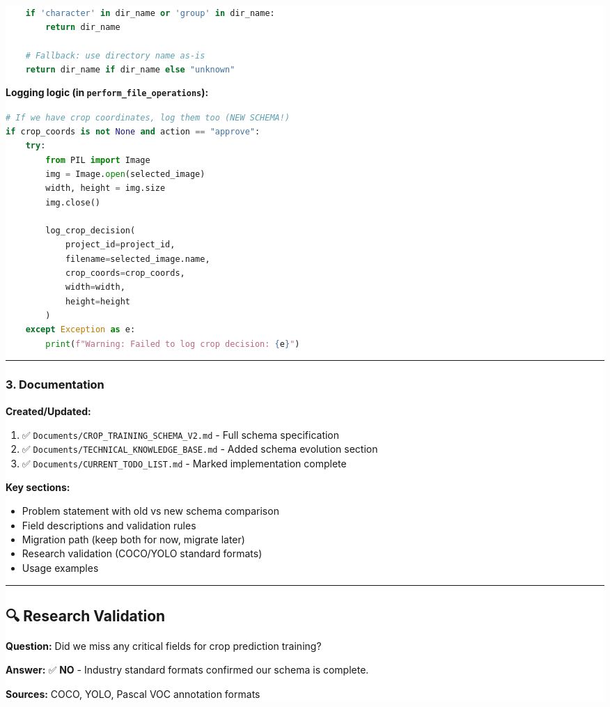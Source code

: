 ```python
    if 'character' in dir_name or 'group' in dir_name:
        return dir_name
    
    # Fallback: use directory name as-is
    return dir_name if dir_name else "unknown"
```

**Logging logic (in `perform_file_operations`):**
```python
# If we have crop coordinates, log them too (NEW SCHEMA!)
if crop_coords is not None and action == "approve":
    try:
        from PIL import Image
        img = Image.open(selected_image)
        width, height = img.size
        img.close()
        
        log_crop_decision(
            project_id=project_id,
            filename=selected_image.name,
            crop_coords=crop_coords,
            width=width,
            height=height
        )
    except Exception as e:
        print(f"Warning: Failed to log crop decision: {e}")
```

---

### **3. Documentation**

**Created/Updated:**
1. ✅ `Documents/CROP_TRAINING_SCHEMA_V2.md` - Full schema specification
2. ✅ `Documents/TECHNICAL_KNOWLEDGE_BASE.md` - Added schema evolution section
3. ✅ `Documents/CURRENT_TODO_LIST.md` - Marked implementation complete

**Key sections:**
- Problem statement with old vs new schema comparison
- Field descriptions and validation rules
- Migration path (keep both for now, migrate later)
- Research validation (COCO/YOLO standard formats)
- Usage examples

---

## 🔍 Research Validation

**Question:** Did we miss any critical fields for crop prediction training?

**Answer:** ✅ **NO** - Industry standard formats confirmed our schema is complete.

**Sources:** COCO, YOLO, Pascal VOC annotation formats
